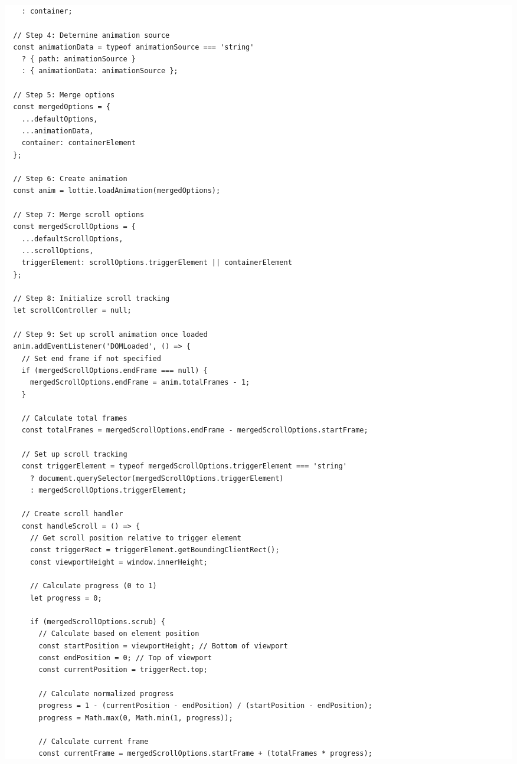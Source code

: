 ```
    : container;

  // Step 4: Determine animation source
  const animationData = typeof animationSource === 'string'
    ? { path: animationSource }
    : { animationData: animationSource };

  // Step 5: Merge options
  const mergedOptions = {
    ...defaultOptions,
    ...animationData,
    container: containerElement
  };

  // Step 6: Create animation
  const anim = lottie.loadAnimation(mergedOptions);

  // Step 7: Merge scroll options
  const mergedScrollOptions = {
    ...defaultScrollOptions,
    ...scrollOptions,
    triggerElement: scrollOptions.triggerElement || containerElement
  };

  // Step 8: Initialize scroll tracking
  let scrollController = null;

  // Step 9: Set up scroll animation once loaded
  anim.addEventListener('DOMLoaded', () => {
    // Set end frame if not specified
    if (mergedScrollOptions.endFrame === null) {
      mergedScrollOptions.endFrame = anim.totalFrames - 1;
    }

    // Calculate total frames
    const totalFrames = mergedScrollOptions.endFrame - mergedScrollOptions.startFrame;

    // Set up scroll tracking
    const triggerElement = typeof mergedScrollOptions.triggerElement === 'string'
      ? document.querySelector(mergedScrollOptions.triggerElement)
      : mergedScrollOptions.triggerElement;

    // Create scroll handler
    const handleScroll = () => {
      // Get scroll position relative to trigger element
      const triggerRect = triggerElement.getBoundingClientRect();
      const viewportHeight = window.innerHeight;

      // Calculate progress (0 to 1)
      let progress = 0;

      if (mergedScrollOptions.scrub) {
        // Calculate based on element position
        const startPosition = viewportHeight; // Bottom of viewport
        const endPosition = 0; // Top of viewport
        const currentPosition = triggerRect.top;

        // Calculate normalized progress
        progress = 1 - (currentPosition - endPosition) / (startPosition - endPosition);
        progress = Math.max(0, Math.min(1, progress));

        // Calculate current frame
        const currentFrame = mergedScrollOptions.startFrame + (totalFrames * progress);
```